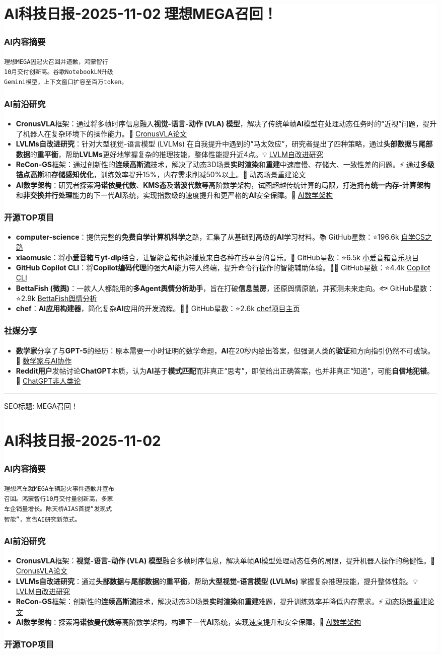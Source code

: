 
# AI科技日报-2025-11-02 理想MEGA召回！
### **AI内容摘要**
```
理想MEGA因起火召回并道歉，鸿蒙智行
10月交付创新高。谷歌NotebookLM升级
Gemini模型，上下文窗口扩容至百万token。
```
### AI前沿研究
*   **CronusVLA**框架：通过将多帧时序信息融入**视觉-语言-动作 (VLA) 模型**，解决了传统单帧**AI**模型在处理动态任务时的“近视”问题，提升了机器人在复杂环境下的操作能力。🤖 [CronusVLA论文](https://arxiv.org/abs/2506.19816)
*   **LVLMs自改进研究**：针对大型视觉-语言模型 (LVLMs) 在自我提升中遇到的“马太效应”，研究者提出了四种策略，通过**头部数据**与**尾部数据**的**重平衡**，帮助**LVLMs**更好地掌握复杂的推理技能，整体性能提升近4点。💡 [LVLM自改进研究](https://arxiv.org/abs/2510.26474)
*   **ReCon-GS**框架：通过创新性的**连续高斯流**技术，解决了动态3D场景**实时渲染**和**重建**中速度慢、存储大、一致性差的问题。⚡️ 通过**多级锚点高斯**和**存储感知优化**，训练效率提升15%，内存需求削减50%以上。🤯 [动态场景重建论文](https://arxiv.org/abs/2509.24325)
*   **AI数学架构**：研究者探索**冯诺依曼代数**、**KMS态**及**谐波代数**等高阶数学架构，试图超越传统计算的局限，打造拥有**统一内存-计算架构**和**非交换并行处理**能力的下一代**AI**系统，实现指数级的速度提升和更严格的**AI**安全保障。🤯 [AI数学架构](https://www.reddit.com/r/MachineLearning/comments/1ol14tv/r_a_new_species_of_artificial_intelligence/)
### 开源TOP项目
*   **computer-science**：提供完整的**免费自学计算机科学**之路，汇集了从基础到高级的**AI**学习材料。📚 GitHub星数：⭐196.6k [自学CS之路](https://github.com/ossu/computer-science)
*   **xiaomusic**：将**小爱音箱**与**yt-dlp**结合，让智能音箱也能播放来自各种在线平台的音乐。🎵 GitHub星数：⭐6.5k [小爱音箱音乐项目](https://github.com/hanxi/xiaomusic)
*   **GitHub Copilot CLI**：将**Copilot编码代理**的强大**AI**能力带入终端，提升命令行操作的智能辅助体验。👨‍💻 GitHub星数：⭐4.4k [Copilot CLI](https://github.com/github/copilot-cli)
*   **BettaFish (微舆)**：一款人人都能用的**多Agent舆情分析助手**，旨在打破**信息茧房**，还原舆情原貌，并预测未来走向。🐟 GitHub星数：⭐2.9k [BettaFish舆情分析](https://github.com/666ghj/BettaFish)
*   **chef**：**AI应用构建器**，简化复杂**AI**应用的开发流程。👩‍🍳 GitHub星数：⭐2.6k [chef项目主页](https://github.com/get-convex/chef)
### 社媒分享
*   **数学家**分享了与**GPT-5**的经历：原本需要一小时证明的数学命题，**AI**在20秒内给出答案，但强调人类的**验证**和方向指引仍然不可或缺。🤔 [数学家与AI协作](https://twitter.com/wtgowers/status/1984340182351634571)
*   **Reddit用户**发帖讨论**ChatGPT**本质，认为**AI**基于**模式匹配**而非真正“思考”，即使给出正确答案，也并非真正“知道”，可能**自信地犯错**。💬 [ChatGPT非人类论](https://www.reddit.com/r/artificial/comments/1olbi7n/what_present_data_says_that_chatgpt_is_a_person/)
---
SEO标题: MEGA召回！
# AI科技日报-2025-11-02
### **AI内容摘要**
```
理想汽车就MEGA车辆起火事件道歉并宣布
召回。鸿蒙智行10月交付量创新高，多家
车企销量增长。陈天桥AIAS首提“发现式
智能”，宣告AI研究新范式。
```
### AI前沿研究
*   **CronusVLA**框架：**视觉-语言-动作 (VLA) 模型**融合多帧时序信息，解决单帧**AI**模型处理动态任务的局限，提升机器人操作的稳健性。🤖 [CronusVLA论文](https://arxiv.org/abs/2506.19816)
*   **LVLMs自改进研究**：通过**头部数据**与**尾部数据**的**重平衡**，帮助**大型视觉-语言模型 (LVLMs)** 掌握复杂推理技能，提升整体性能。💡 [LVLM自改进研究](https://arxiv.org/abs/2510.26474)
*   **ReCon-GS**框架：创新性的**连续高斯流**技术，解决动态3D场景**实时渲染**和**重建**难题，提升训练效率并降低内存需求。⚡️ [动态场景重建论文](https://arxiv.org/abs/2509.24325)
*   **AI数学架构**：探索**冯诺依曼代数**等高阶数学架构，构建下一代**AI**系统，实现速度提升和安全保障。🤯 [AI数学架构](https://www.reddit.com/r/MachineLearning/comments/1ol14tv/r_a_new_species_of_artificial_intelligence/)
### 开源TOP项目
